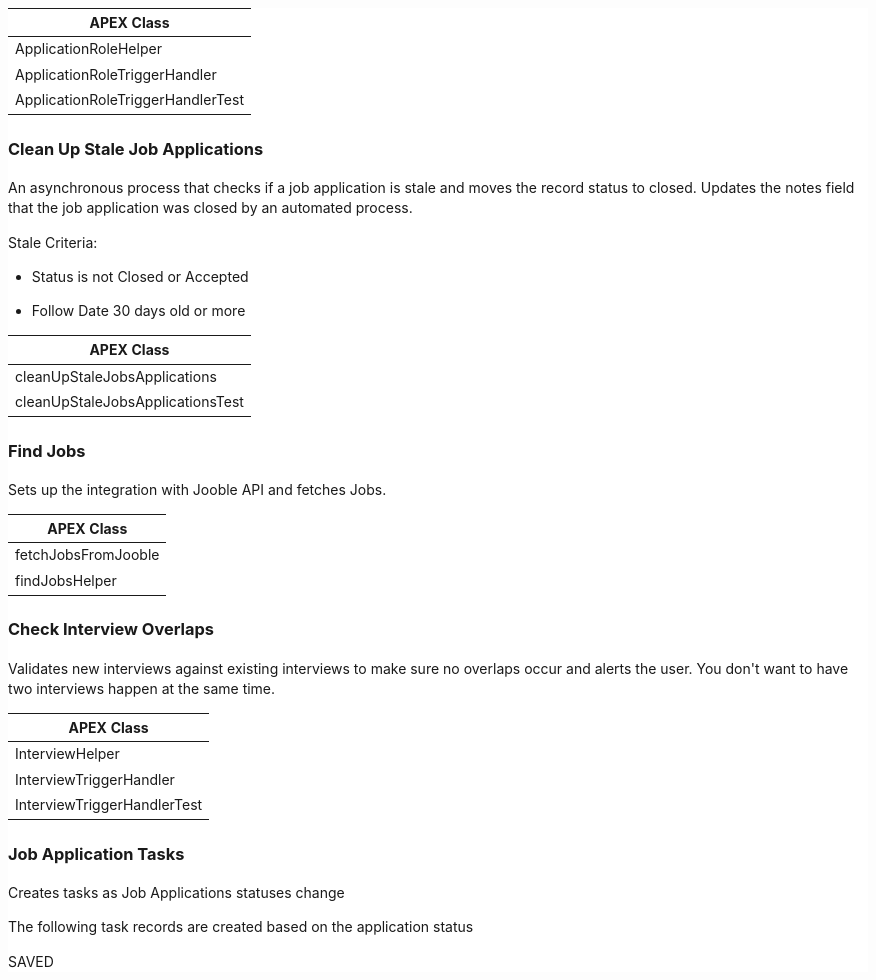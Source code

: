 | APEX Class                        |
| --------------------------------- |
| ApplicationRoleHelper             |
| ApplicationRoleTriggerHandler     |
| ApplicationRoleTriggerHandlerTest |

### Clean Up Stale Job Applications

An asynchronous process that checks if a job application is stale and moves the record status to closed. Updates the notes field that the job application was closed by an automated process.

Stale Criteria:

- Status is not Closed or Accepted

- Follow Date 30 days old or more

| APEX Class                       |
| -------------------------------- |
| cleanUpStaleJobsApplications     |
| cleanUpStaleJobsApplicationsTest |

### Find Jobs

Sets up the integration with Jooble API and fetches Jobs.

| APEX Class          |
| ------------------- |
| fetchJobsFromJooble |
| findJobsHelper      |

### Check Interview Overlaps

Validates new interviews against existing interviews to make sure no overlaps occur and alerts the user. You don't want to have two interviews happen at the same time.

| APEX Class                  |
| --------------------------- |
| InterviewHelper             |
| InterviewTriggerHandler     |
| InterviewTriggerHandlerTest |

### Job Application Tasks

Creates tasks as Job Applications statuses change

The following task records are created based on the application status

SAVED

